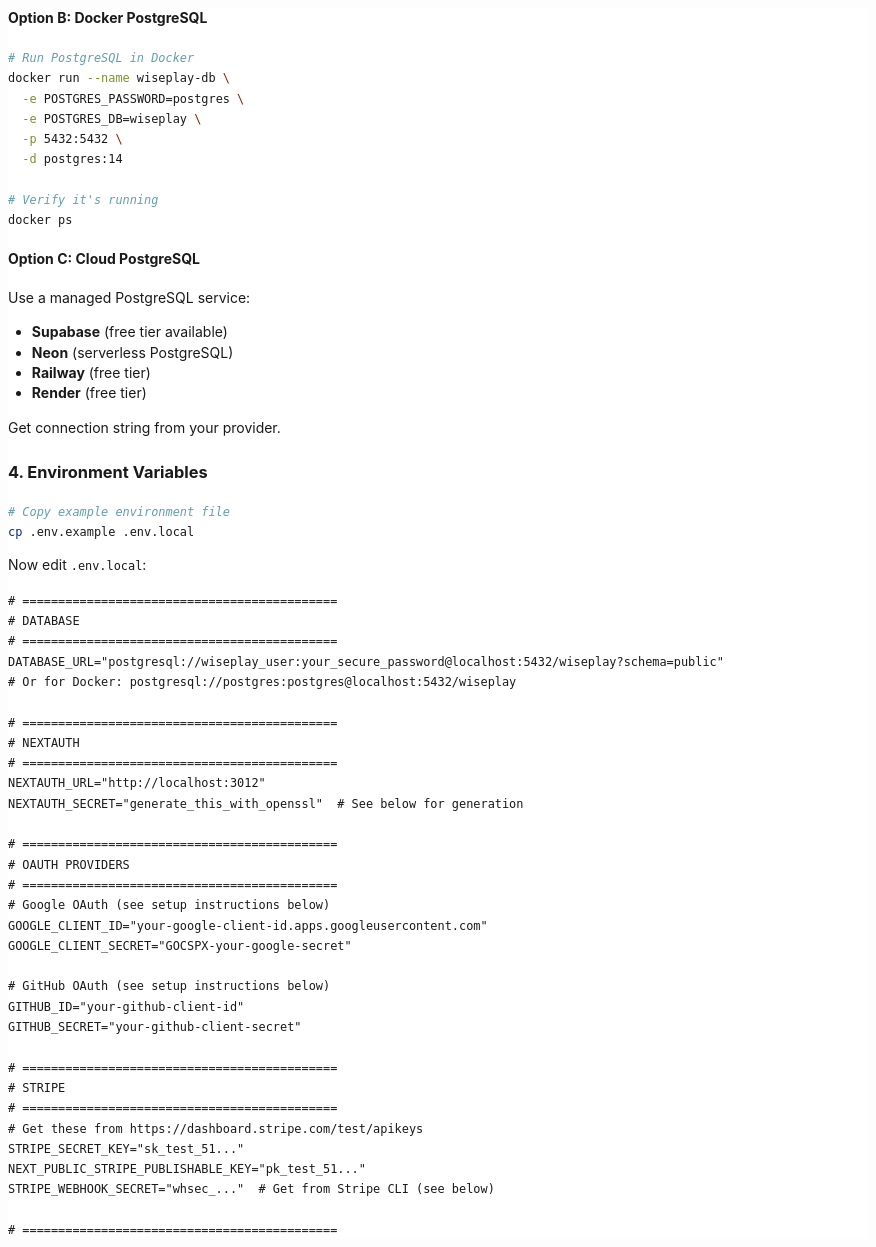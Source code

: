 #### Option B: Docker PostgreSQL

```bash
# Run PostgreSQL in Docker
docker run --name wiseplay-db \
  -e POSTGRES_PASSWORD=postgres \
  -e POSTGRES_DB=wiseplay \
  -p 5432:5432 \
  -d postgres:14

# Verify it's running
docker ps
```

#### Option C: Cloud PostgreSQL

Use a managed PostgreSQL service:
- **Supabase** (free tier available)
- **Neon** (serverless PostgreSQL)
- **Railway** (free tier)
- **Render** (free tier)

Get connection string from your provider.

### 4. Environment Variables

```bash
# Copy example environment file
cp .env.example .env.local
```

Now edit `.env.local`:

```env
# ============================================
# DATABASE
# ============================================
DATABASE_URL="postgresql://wiseplay_user:your_secure_password@localhost:5432/wiseplay?schema=public"
# Or for Docker: postgresql://postgres:postgres@localhost:5432/wiseplay

# ============================================
# NEXTAUTH
# ============================================
NEXTAUTH_URL="http://localhost:3012"
NEXTAUTH_SECRET="generate_this_with_openssl"  # See below for generation

# ============================================
# OAUTH PROVIDERS
# ============================================
# Google OAuth (see setup instructions below)
GOOGLE_CLIENT_ID="your-google-client-id.apps.googleusercontent.com"
GOOGLE_CLIENT_SECRET="GOCSPX-your-google-secret"

# GitHub OAuth (see setup instructions below)
GITHUB_ID="your-github-client-id"
GITHUB_SECRET="your-github-client-secret"

# ============================================
# STRIPE
# ============================================
# Get these from https://dashboard.stripe.com/test/apikeys
STRIPE_SECRET_KEY="sk_test_51..."
NEXT_PUBLIC_STRIPE_PUBLISHABLE_KEY="pk_test_51..."
STRIPE_WEBHOOK_SECRET="whsec_..."  # Get from Stripe CLI (see below)

# ============================================
```